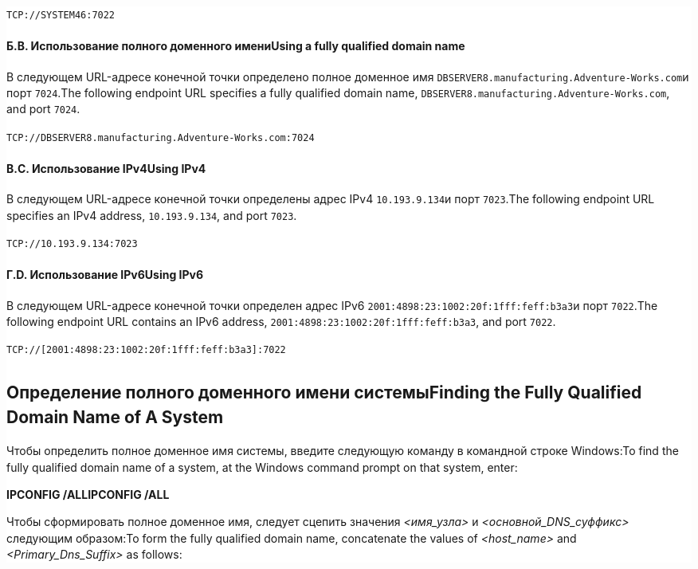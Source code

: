  `TCP://SYSTEM46:7022`  
  
#### <a name="b-using-a-fully-qualified-domain-name"></a><span data-ttu-id="9c7ad-148">Б.</span><span class="sxs-lookup"><span data-stu-id="9c7ad-148">B.</span></span> <span data-ttu-id="9c7ad-149">Использование полного доменного имени</span><span class="sxs-lookup"><span data-stu-id="9c7ad-149">Using a fully qualified domain name</span></span>  
 <span data-ttu-id="9c7ad-150">В следующем URL-адресе конечной точки определено полное доменное имя `DBSERVER8.manufacturing.Adventure-Works.com`и порт `7024`.</span><span class="sxs-lookup"><span data-stu-id="9c7ad-150">The following endpoint URL specifies a fully qualified domain name, `DBSERVER8.manufacturing.Adventure-Works.com`, and port `7024`.</span></span>  
  
 `TCP://DBSERVER8.manufacturing.Adventure-Works.com:7024`  
  
#### <a name="c-using-ipv4"></a><span data-ttu-id="9c7ad-151">В.</span><span class="sxs-lookup"><span data-stu-id="9c7ad-151">C.</span></span> <span data-ttu-id="9c7ad-152">Использование IPv4</span><span class="sxs-lookup"><span data-stu-id="9c7ad-152">Using IPv4</span></span>  
 <span data-ttu-id="9c7ad-153">В следующем URL-адресе конечной точки определены адрес IPv4 `10.193.9.134`и порт `7023`.</span><span class="sxs-lookup"><span data-stu-id="9c7ad-153">The following endpoint URL specifies an IPv4 address, `10.193.9.134`, and port `7023`.</span></span>  
  
 `TCP://10.193.9.134:7023`  
  
#### <a name="d-using-ipv6"></a><span data-ttu-id="9c7ad-154">Г.</span><span class="sxs-lookup"><span data-stu-id="9c7ad-154">D.</span></span> <span data-ttu-id="9c7ad-155">Использование IPv6</span><span class="sxs-lookup"><span data-stu-id="9c7ad-155">Using IPv6</span></span>  
 <span data-ttu-id="9c7ad-156">В следующем URL-адресе конечной точки определен адрес IPv6 `2001:4898:23:1002:20f:1fff:feff:b3a3`и порт `7022`.</span><span class="sxs-lookup"><span data-stu-id="9c7ad-156">The following endpoint URL contains an IPv6 address, `2001:4898:23:1002:20f:1fff:feff:b3a3`, and port `7022`.</span></span>  
  
 `TCP://[2001:4898:23:1002:20f:1fff:feff:b3a3]:7022`  
  
##  <a name="finding-the-fully-qualified-domain-name-of-a-system"></a><a name="Finding_FQDN"></a> <span data-ttu-id="9c7ad-157">Определение полного доменного имени системы</span><span class="sxs-lookup"><span data-stu-id="9c7ad-157">Finding the Fully Qualified Domain Name of A System</span></span>  
 <span data-ttu-id="9c7ad-158">Чтобы определить полное доменное имя системы, введите следующую команду в командной строке Windows:</span><span class="sxs-lookup"><span data-stu-id="9c7ad-158">To find the fully qualified domain name of a system, at the Windows command prompt on that system, enter:</span></span>  
  
 <span data-ttu-id="9c7ad-159">**IPCONFIG /ALL**</span><span class="sxs-lookup"><span data-stu-id="9c7ad-159">**IPCONFIG /ALL**</span></span>  
  
 <span data-ttu-id="9c7ad-160">Чтобы сформировать полное доменное имя, следует сцепить значения *<имя_узла>* и *<основной_DNS_суффикс>* следующим образом:</span><span class="sxs-lookup"><span data-stu-id="9c7ad-160">To form the fully qualified domain name, concatenate the values of *<host_name>* and *<Primary_Dns_Suffix>* as follows:</span></span>  
  